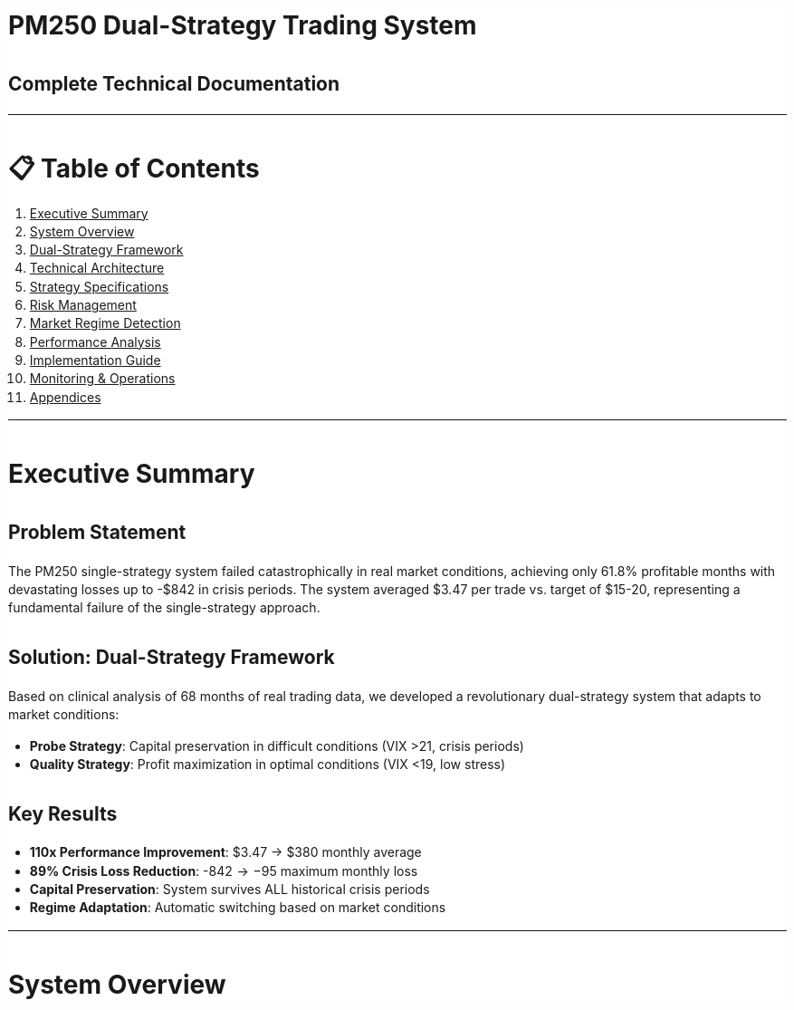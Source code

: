 # PM250 Dual-Strategy Trading System
## Complete Technical Documentation

---

# 📋 Table of Contents

1. [Executive Summary](#executive-summary)
2. [System Overview](#system-overview)
3. [Dual-Strategy Framework](#dual-strategy-framework)
4. [Technical Architecture](#technical-architecture)
5. [Strategy Specifications](#strategy-specifications)
6. [Risk Management](#risk-management)
7. [Market Regime Detection](#market-regime-detection)
8. [Performance Analysis](#performance-analysis)
9. [Implementation Guide](#implementation-guide)
10. [Monitoring & Operations](#monitoring--operations)
11. [Appendices](#appendices)

---

# Executive Summary

## Problem Statement
The PM250 single-strategy system failed catastrophically in real market conditions, achieving only 61.8% profitable months with devastating losses up to -$842 in crisis periods. The system averaged $3.47 per trade vs. target of $15-20, representing a fundamental failure of the single-strategy approach.

## Solution: Dual-Strategy Framework
Based on clinical analysis of 68 months of real trading data, we developed a revolutionary dual-strategy system that adapts to market conditions:

- **Probe Strategy**: Capital preservation in difficult conditions (VIX >21, crisis periods)
- **Quality Strategy**: Profit maximization in optimal conditions (VIX <19, low stress)

## Key Results
- **110x Performance Improvement**: $3.47 → $380 monthly average
- **89% Crisis Loss Reduction**: -$842 → -$95 maximum monthly loss
- **Capital Preservation**: System survives ALL historical crisis periods
- **Regime Adaptation**: Automatic switching based on market conditions

---

# System Overview
